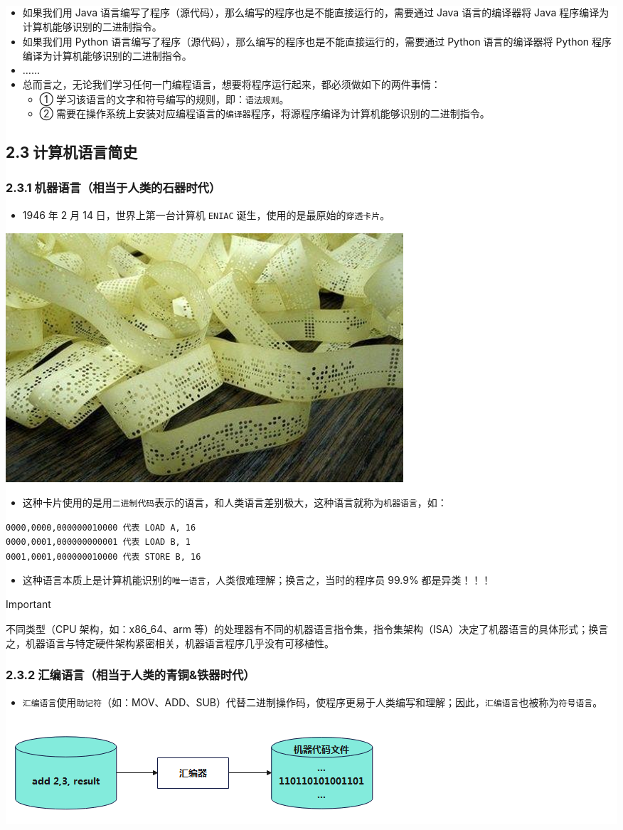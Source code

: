 * 如果我们用 Java 语言编写了程序（源代码），那么编写的程序也是不能直接运行的，需要通过 Java 语言的编译器将 Java 程序编译为计算机能够识别的二进制指令。
* 如果我们用 Python 语言编写了程序（源代码），那么编写的程序也是不能直接运行的，需要通过 Python 语言的编译器将 Python 程序编译为计算机能够识别的二进制指令。
* ……
* 总而言之，无论我们学习任何一门编程语言，想要将程序运行起来，都必须做如下的两件事情：
  * ① 学习该语言的文字和符号编写的规则，即：`语法规则`。
  * ② 需要在操作系统上安装对应编程语言的`编译器`程序，将源程序编译为计算机能够识别的二进制指令。

## 2.3 计算机语言简史

### 2.3.1 机器语言（相当于人类的石器时代）

* 1946 年 2 月 14 日，世界上第一台计算机 `ENIAC` 诞生，使用的是最原始的`穿透卡片`。

![](./assets/16.png)

* 这种卡片使用的是用`二进制代码`表示的语言，和人类语言差别极大，这种语言就称为`机器语言`，如：

```txt
0000,0000,000000010000 代表 LOAD A, 16
0000,0001,000000000001 代表 LOAD B, 1
0001,0001,000000010000 代表 STORE B, 16
```

* 这种语言本质上是计算机能识别的`唯一语言`，人类很难理解；换言之，当时的程序员 99.9% 都是异类！！！

> [!IMPORTANT]
>
> 不同类型（CPU 架构，如：x86_64、arm 等）的处理器有不同的机器语言指令集，指令集架构（ISA）决定了机器语言的具体形式；换言之，机器语言与特定硬件架构紧密相关，机器语言程序几乎没有可移植性。

### 2.3.2 汇编语言（相当于人类的青铜&铁器时代）

* `汇编语言`使用`助记符`（如：MOV、ADD、SUB）代替二进制操作码，使程序更易于人类编写和理解；因此，`汇编语言`也被称为`符号语言`。

![](./assets/17.png)
